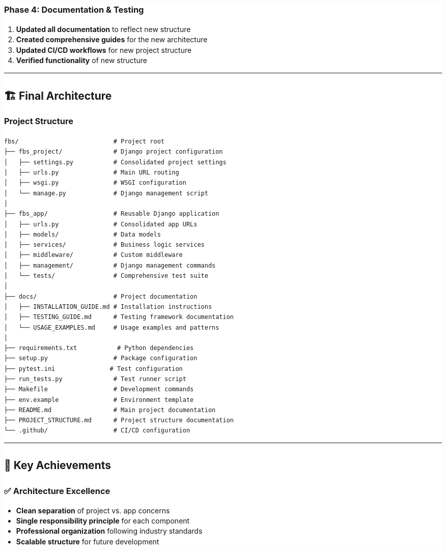 ### **Phase 4: Documentation & Testing**
1. **Updated all documentation** to reflect new structure
2. **Created comprehensive guides** for the new architecture
3. **Updated CI/CD workflows** for new project structure
4. **Verified functionality** of new structure

---

## 🏗️ **Final Architecture**

### **Project Structure**
```
fbs/                          # Project root
├── fbs_project/              # Django project configuration
│   ├── settings.py           # Consolidated project settings
│   ├── urls.py               # Main URL routing
│   ├── wsgi.py               # WSGI configuration
│   └── manage.py             # Django management script
│
├── fbs_app/                  # Reusable Django application
│   ├── urls.py               # Consolidated app URLs
│   ├── models/               # Data models
│   ├── services/             # Business logic services
│   ├── middleware/           # Custom middleware
│   ├── management/           # Django management commands
│   └── tests/                # Comprehensive test suite
│
├── docs/                     # Project documentation
│   ├── INSTALLATION_GUIDE.md # Installation instructions
│   ├── TESTING_GUIDE.md      # Testing framework documentation
│   └── USAGE_EXAMPLES.md     # Usage examples and patterns
│
├── requirements.txt           # Python dependencies
├── setup.py                  # Package configuration
├── pytest.ini               # Test configuration
├── run_tests.py              # Test runner script
├── Makefile                  # Development commands
├── env.example               # Environment template
├── README.md                 # Main project documentation
├── PROJECT_STRUCTURE.md      # Project structure documentation
└── .github/                  # CI/CD configuration
```

---

## 🎯 **Key Achievements**

### **✅ Architecture Excellence**
- **Clean separation** of project vs. app concerns
- **Single responsibility principle** for each component
- **Professional organization** following industry standards
- **Scalable structure** for future development
